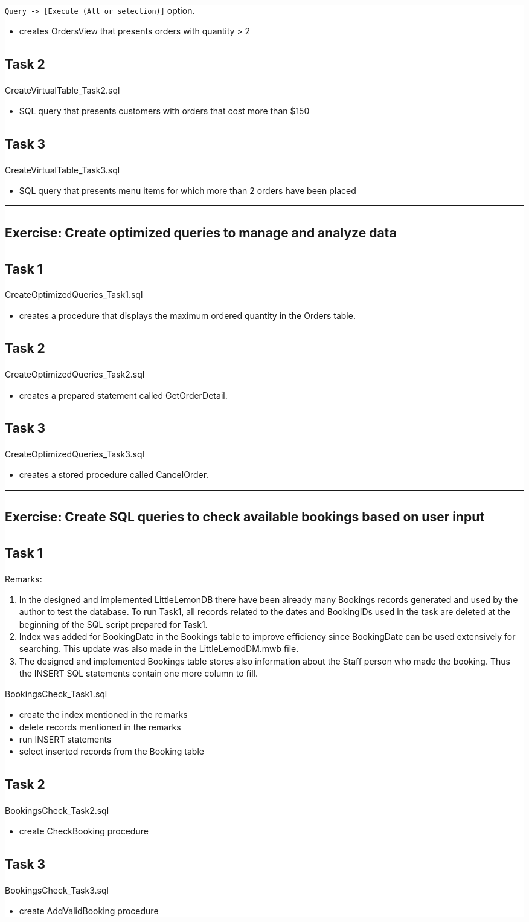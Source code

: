 ```Query -> [Execute (All or selection)]``` option.
- creates OrdersView that presents orders with quantity > 2

Task 2
------
CreateVirtualTable_Task2.sql  
- SQL query that presents customers with orders that cost more than $150

Task 3
------
CreateVirtualTable_Task3.sql
- SQL query that presents menu items for which more than 2 orders have been placed


-------------------------------------------------------------------
Exercise: Create optimized queries to manage and analyze data
---------

Task 1
------
CreateOptimizedQueries_Task1.sql
- creates a procedure that displays the maximum ordered quantity in the Orders table. 

Task 2
------
CreateOptimizedQueries_Task2.sql
- creates a prepared statement called GetOrderDetail.

Task 3
------
CreateOptimizedQueries_Task3.sql
- creates a stored procedure called CancelOrder.

-------------------------------------------------------------------
Exercise: Create SQL queries to check available bookings based on user input
---------

Task 1
------
Remarks:
1. In the designed and implemented LittleLemonDB there have been already many Bookings records generated and used by the author to test the database. To run Task1, all records related to the dates and BookingIDs used in the task are deleted at the beginning of the SQL script prepared for Task1.
2. Index was added for BookingDate in the Bookings table to improve efficiency since BookingDate can be used extensively for searching. This update was also made in the LittleLemodDM.mwb file. 
3. The designed and implemented Bookings table stores also information about the Staff person who made the booking. Thus the INSERT SQL statements contain one more column to fill.

BookingsCheck_Task1.sql
- create the index mentioned in the remarks
- delete records mentioned in the remarks
- run INSERT statements
- select inserted records from the Booking table

Task 2
------
BookingsCheck_Task2.sql
- create CheckBooking procedure

Task 3
------
BookingsCheck_Task3.sql
- create AddValidBooking procedure

```